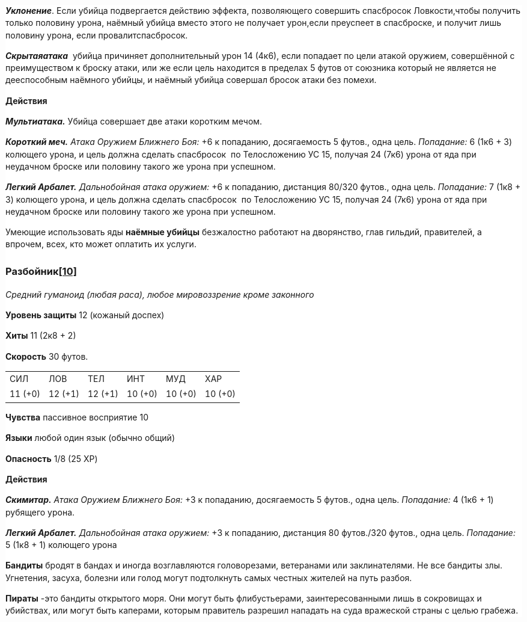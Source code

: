 **_Уклонение_**. Если убийца подвергается действию эффекта, позволяющего совершить спасбросок Ловкости,чтобы получить только половину урона, наёмный убийца вместо этого не получает урон,если преуспеет в спасброске, и получит лишь половину урона, если провалитспасбросок.

**_Скрытаяатака_**  убийца причиняет дополнительный урон 14 (4к6), если попадает по цели атакой оружием, совершённой с преимуществом к броску атаки, или же если цель находится в пределах 5 футов от союзника который не является не дееспособным наёмного убийцы, и наёмный убийца совершал бросок атаки без помехи.

**Действия**

**_Мультиатака._** Убийца совершает две атаки коротким мечом.

**_Короткий меч._** _Атака Оружием Ближнего Боя:_ +6 к попаданию, досягаемость 5 футов., одна цель. _Попадание:_ 6 (1к6 + 3) колющего урона, и цель должна сделать спасбросок  по Телосложению УС 15, получая 24 (7к6) урона от яда при неудачном броске или половину такого же урона при успешном.

**_Легкий Арбалет._** _Дальнобойная атака оружием:_ +6 к попаданию, дистанция 80/320 футов., одна цель. _Попадание:_ 7 (1к8 + 3) колющего урона, и цель должна сделать спасбросок  по Телосложению УС 15, получая 24 (7к6) урона от яда при неудачном броске или половину такого же урона при успешном.

Умеющие использовать яды **наёмные убийцы** безжалостно работают на дворянство, глав гильдий, правителей, а впрочем, всех, кто может оплатить их услуги.

### Разбойник[**\[10\]**](#_ftn10)

_Средний гуманоид (любая раса), любое мировоззрение кроме законного_

**Уровень защиты** 12 (кожаный доспех)

**Хиты** 11 (2к8 + 2)

**Скорость** 30 футов.

<table class=""><tbody><tr><td>СИЛ</td><td>ЛОВ</td><td>ТЕЛ</td><td>ИНТ</td><td>МУД</td><td>ХАР</td></tr><tr><td>11 (+0)</td><td>12 (+1)</td><td>12 (+1)</td><td>10 (+0)</td><td>10 (+0)</td><td>10 (+0)</td></tr></tbody></table>

**Чувства** пассивное восприятие 10

**Языки** любой один язык (обычно общий)

**Опасность** 1/8 (25 XP)

**Действия**

**_Скимитар._** _Атака Оружием Ближнего Боя:_ +3 к попаданию, досягаемость 5 футов., одна цель. _Попадание:_ 4 (1к6 + 1) рубящего урона.

**_Легкий Арбалет._** _Дальнобойная атака оружием:_ +3 к попаданию, дистанция 80 футов./320 футов., одна цель. _Попадание:_ 5 (1к8 + 1) колющего урона

**Бандиты** бродят в бандах и иногда возглавляются головорезами, ветеранами или заклинателями. Не все бандиты злы. Угнетения, засуха, болезни или голод могут подтолкнуть самых честных жителей на путь разбоя.

**Пираты** -это бандиты открытого моря. Они могут быть флибустьерами, заинтересованными лишь в сокровищах и убийствах, или могут быть каперами, которым правитель разрешил нападать на суда вражеской страны с целью грабежа.
